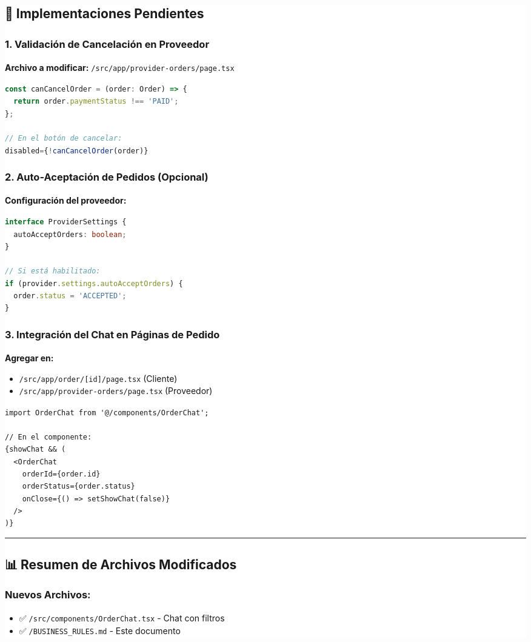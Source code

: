 
## 🔧 Implementaciones Pendientes

### 1. Validación de Cancelación en Proveedor
**Archivo a modificar:** `/src/app/provider-orders/page.tsx`

```typescript
const canCancelOrder = (order: Order) => {
  return order.paymentStatus !== 'PAID';
};

// En el botón de cancelar:
disabled={!canCancelOrder(order)}
```

### 2. Auto-Aceptación de Pedidos (Opcional)
**Configuración del proveedor:**
```typescript
interface ProviderSettings {
  autoAcceptOrders: boolean;
}

// Si está habilitado:
if (provider.settings.autoAcceptOrders) {
  order.status = 'ACCEPTED';
}
```

### 3. Integración del Chat en Páginas de Pedido
**Agregar en:**
- `/src/app/order/[id]/page.tsx` (Cliente)
- `/src/app/provider-orders/page.tsx` (Proveedor)

```tsx
import OrderChat from '@/components/OrderChat';

// En el componente:
{showChat && (
  <OrderChat
    orderId={order.id}
    orderStatus={order.status}
    onClose={() => setShowChat(false)}
  />
)}
```

---

## 📊 Resumen de Archivos Modificados

### Nuevos Archivos:
- ✅ `/src/components/OrderChat.tsx` - Chat con filtros
- ✅ `/BUSINESS_RULES.md` - Este documento
